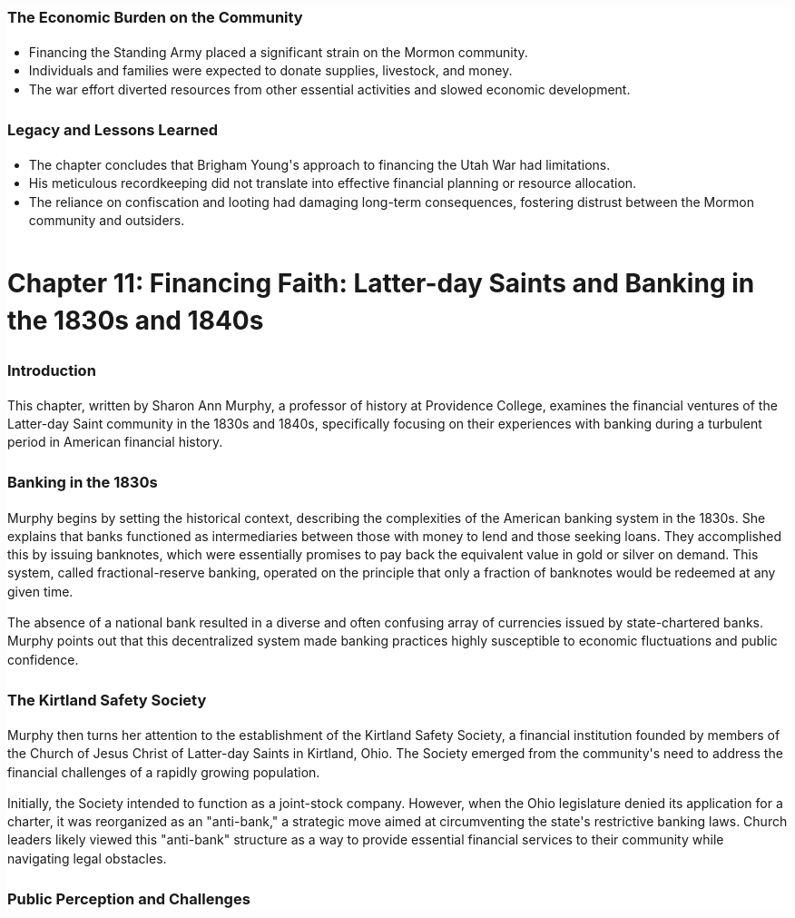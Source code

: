 ### The Economic Burden on the Community

*  Financing the Standing Army placed a significant strain on the Mormon community. 
*  Individuals and families were expected to donate supplies, livestock, and money.
*  The war effort diverted resources from other essential activities and slowed economic development.

### Legacy and Lessons Learned

*  The chapter concludes that Brigham Young's approach to financing the Utah War had limitations. 
*  His meticulous recordkeeping did not translate into effective financial planning or resource allocation.
*  The reliance on confiscation and looting had damaging long-term consequences, fostering distrust between the Mormon community and outsiders.

# Chapter 11: Financing Faith: Latter-day Saints and Banking in the 1830s and 1840s

### Introduction 

This chapter, written by Sharon Ann Murphy, a professor of history at Providence College, examines the financial ventures of the Latter-day Saint community in the 1830s and 1840s, specifically focusing on their experiences with banking during a turbulent period in American financial history. 

### Banking in the 1830s

Murphy begins by setting the historical context, describing the complexities of the American banking system in the 1830s. She explains that banks functioned as intermediaries between those with money to lend and those seeking loans. They accomplished this by issuing banknotes, which were essentially promises to pay back the equivalent value in gold or silver on demand. This system, called fractional-reserve banking, operated on the principle that only a fraction of banknotes would be redeemed at any given time.

The absence of a national bank resulted in a diverse and often confusing array of currencies issued by state-chartered banks. Murphy points out that this decentralized system made banking practices highly susceptible to economic fluctuations and public confidence.

### The Kirtland Safety Society

Murphy then turns her attention to the establishment of the Kirtland Safety Society, a financial institution founded by members of the Church of Jesus Christ of Latter-day Saints in Kirtland, Ohio. The Society emerged from the community's need to address the financial challenges of a rapidly growing population.

Initially, the Society intended to function as a joint-stock company. However, when the Ohio legislature denied its application for a charter, it was reorganized as an "anti-bank," a strategic move aimed at circumventing the state's restrictive banking laws. Church leaders likely viewed this "anti-bank" structure as a way to provide essential financial services to their community while navigating legal obstacles.

### Public Perception and Challenges
